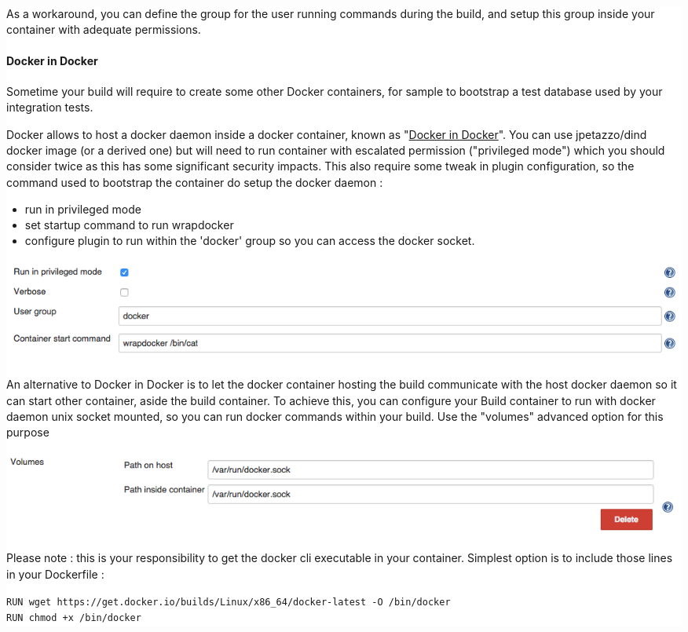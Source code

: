 As a workaround, you can define the group for the user running commands
during the build, and setup this group inside your container with
adequate permissions.

#### Docker in Docker

Sometime your build will require to create some other Docker containers,
for sample to bootstrap a test database used by your integration tests.

Docker allows to host a docker daemon inside a docker container, known
as "[Docker in Docker](https://github.com/jpetazzo/dind)". You can use
jpetazzo/dind docker image (or a derived one) but will need to run
container with escalated permission ("privileged mode") which you should
consider twice as this has some significant security impacts. This also
require some tweak in plugin configuration, so the command used to
bootstrap the container do setup the docker daemon :

-   run in privileged mode
-   set startup command to run wrapdocker 
-   configure plugin to run within the 'docker' group so you can access
    the docker socket. 

![](docs/images/Capture_d’écran_2015-08-11_à_14.26.36.png)

An alternative to Docker in Docker is to let the docker container
hosting the build communicate with the host docker daemon so it can
start other container, aside the build container. To achieve this, you
can configure your Build container to run with docker daemon unix socket
mounted, so you can run docker commands within your build. Use the
"volumes" advanced option for this purpose

![](docs/images/Capture_d’écran_2015-08-11_à_14.18.58.png)

Please note : this is your responsibility to get the docker cli
executable in your container. Simplest option is to include those lines
in your Dockerfile :

``` syntaxhighlighter-pre
RUN wget https://get.docker.io/builds/Linux/x86_64/docker-latest -O /bin/docker
RUN chmod +x /bin/docker
```
